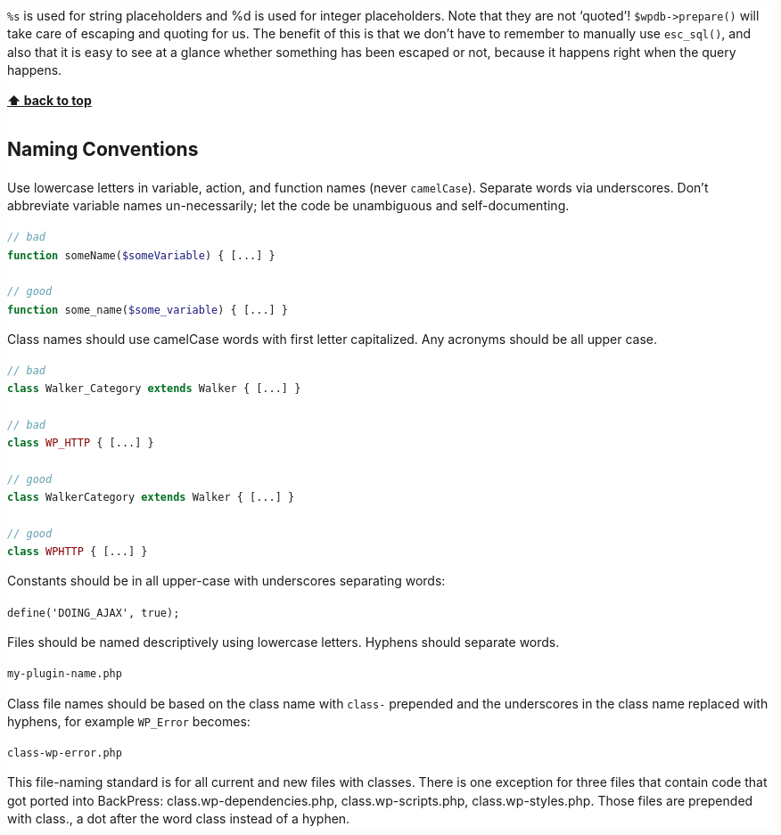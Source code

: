 `%s` is used for string placeholders and %d is used for integer placeholders. Note that they are not ‘quoted’! `$wpdb->prepare()` will take care of escaping and quoting for us. The benefit of this is that we don’t have to remember to manually use `esc_sql()`, and also that it is easy to see at a glance whether something has been escaped or not, because it happens right when the query happens.

**[⬆ back to top](#table-of-contents)**

## Naming Conventions

Use lowercase letters in variable, action, and function names (never `camelCase`). Separate words via underscores. Don’t abbreviate variable names un-necessarily; let the code be unambiguous and self-documenting.

  ```php
  // bad
  function someName($someVariable) { [...] }

  // good
  function some_name($some_variable) { [...] }
  ```

Class names should use camelCase words with first letter capitalized. Any acronyms should be all upper case.

  ```php
  // bad
  class Walker_Category extends Walker { [...] }

  // bad
  class WP_HTTP { [...] }

  // good
  class WalkerCategory extends Walker { [...] }

  // good
  class WPHTTP { [...] }
  ```

Constants should be in all upper-case with underscores separating words:

  ```
  define('DOING_AJAX', true);
  ```

Files should be named descriptively using lowercase letters. Hyphens should separate words.

  ```
  my-plugin-name.php
  ```

Class file names should be based on the class name with `class-` prepended and the underscores in the class name replaced with hyphens, for example `WP_Error` becomes:

  ```
  class-wp-error.php
  ```

This file-naming standard is for all current and new files with classes. There is one exception for three files that contain code that got ported into BackPress: class.wp-dependencies.php, class.wp-scripts.php, class.wp-styles.php. Those files are prepended with class., a dot after the word class instead of a hyphen.
